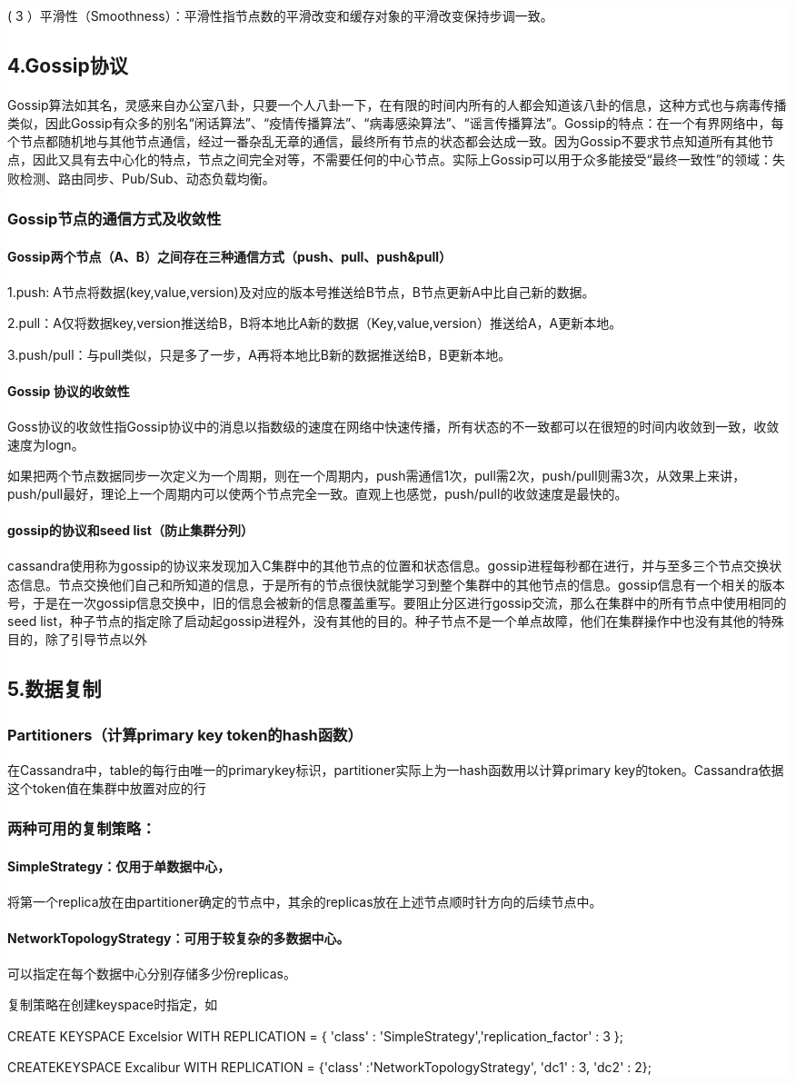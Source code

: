 ( 3 ）平滑性（Smoothness）：平滑性指节点数的平滑改变和缓存对象的平滑改变保持步调一致。

## 4.Gossip协议

Gossip算法如其名，灵感来自办公室八卦，只要一个人八卦一下，在有限的时间内所有的人都会知道该八卦的信息，这种方式也与病毒传播类似，因此Gossip有众多的别名“闲话算法”、“疫情传播算法”、“病毒感染算法”、“谣言传播算法”。Gossip的特点：在一个有界网络中，每个节点都随机地与其他节点通信，经过一番杂乱无章的通信，最终所有节点的状态都会达成一致。因为Gossip不要求节点知道所有其他节点，因此又具有去中心化的特点，节点之间完全对等，不需要任何的中心节点。实际上Gossip可以用于众多能接受“最终一致性”的领域：失败检测、路由同步、Pub/Sub、动态负载均衡。

### Gossip节点的通信方式及收敛性

#### Gossip两个节点（A、B）之间存在三种通信方式（push、pull、push&pull）

1.push: A节点将数据(key,value,version)及对应的版本号推送给B节点，B节点更新A中比自己新的数据。

2.pull：A仅将数据key,version推送给B，B将本地比A新的数据（Key,value,version）推送给A，A更新本地。

3.push/pull：与pull类似，只是多了一步，A再将本地比B新的数据推送给B，B更新本地。

#### Gossip 协议的收敛性

Goss协议的收敛性指Gossip协议中的消息以指数级的速度在网络中快速传播，所有状态的不一致都可以在很短的时间内收敛到一致，收敛速度为logn。

如果把两个节点数据同步一次定义为一个周期，则在一个周期内，push需通信1次，pull需2次，push/pull则需3次，从效果上来讲，push/pull最好，理论上一个周期内可以使两个节点完全一致。直观上也感觉，push/pull的收敛速度是最快的。

#### gossip的协议和seed list（防止集群分列）

cassandra使用称为gossip的协议来发现加入C集群中的其他节点的位置和状态信息。gossip进程每秒都在进行，并与至多三个节点交换状态信息。节点交换他们自己和所知道的信息，于是所有的节点很快就能学习到整个集群中的其他节点的信息。gossip信息有一个相关的版本号，于是在一次gossip信息交换中，旧的信息会被新的信息覆盖重写。要阻止分区进行gossip交流，那么在集群中的所有节点中使用相同的seed list，种子节点的指定除了启动起gossip进程外，没有其他的目的。种子节点不是一个单点故障，他们在集群操作中也没有其他的特殊目的，除了引导节点以外

## 5.数据复制

### Partitioners（计算primary key token的hash函数）

在Cassandra中，table的每行由唯一的primarykey标识，partitioner实际上为一hash函数用以计算primary key的token。Cassandra依据这个token值在集群中放置对应的行

### 两种可用的复制策略：

#### SimpleStrategy：仅用于单数据中心，

将第一个replica放在由partitioner确定的节点中，其余的replicas放在上述节点顺时针方向的后续节点中。

#### NetworkTopologyStrategy：可用于较复杂的多数据中心。

可以指定在每个数据中心分别存储多少份replicas。

复制策略在创建keyspace时指定，如

CREATE KEYSPACE Excelsior WITH REPLICATION = { 'class' : 'SimpleStrategy','replication_factor' : 3 }; 

CREATEKEYSPACE Excalibur WITH REPLICATION = {'class' :'NetworkTopologyStrategy', 'dc1' : 3, 'dc2' : 2};
